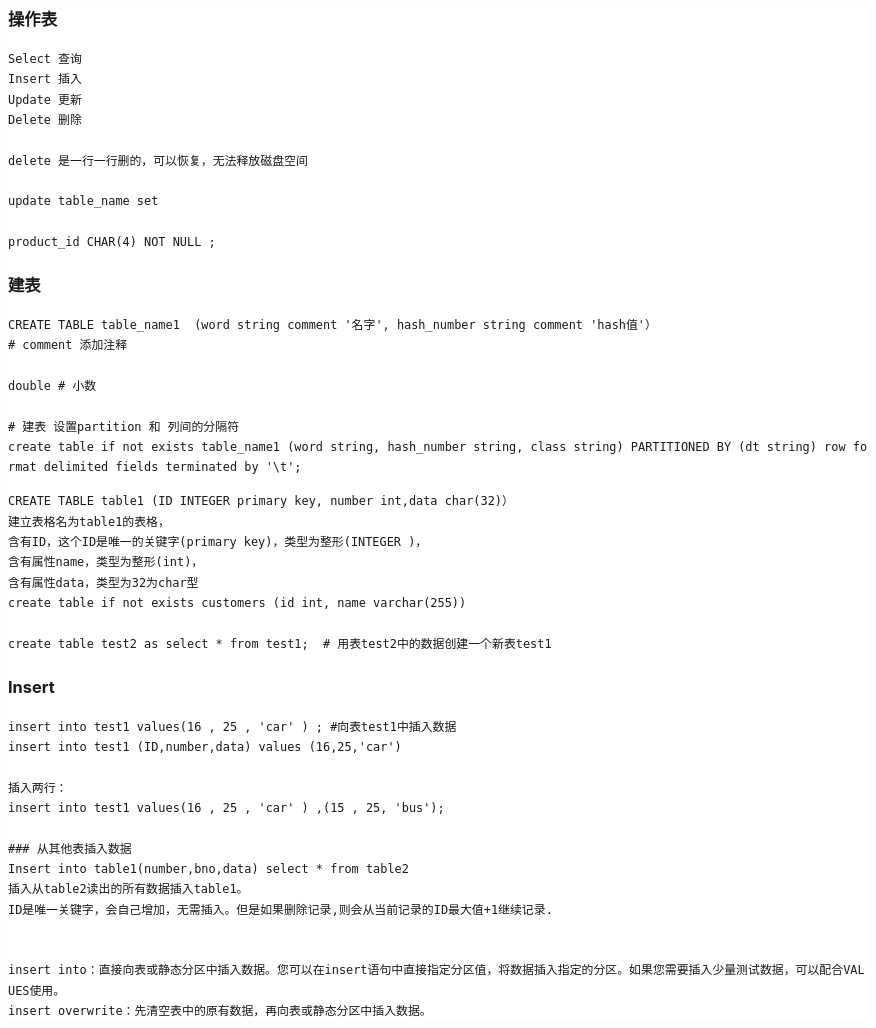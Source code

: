 
### 操作表

```mysql
Select 查询
Insert 插入
Update 更新
Delete 删除

delete 是一行一行删的，可以恢复，无法释放磁盘空间

update table_name set 

product_id CHAR(4) NOT NULL ;
```

### 建表

```mysql
CREATE TABLE table_name1  (word string comment '名字', hash_number string comment 'hash值'）  
# comment 添加注释                          

double # 小数
                           
# 建表 设置partition 和 列间的分隔符                           
create table if not exists table_name1 (word string, hash_number string, class string) PARTITIONED BY (dt string) row format delimited fields terminated by '\t';                           
```

```mysql
CREATE TABLE table1 (ID INTEGER primary key, number int,data char(32)）
建立表格名为table1的表格，
含有ID，这个ID是唯一的关键字(primary key)，类型为整形(INTEGER )，
含有属性name，类型为整形(int)，
含有属性data，类型为32为char型
create table if not exists customers (id int, name varchar(255))

create table test2 as select * from test1;	# 用表test2中的数据创建一个新表test1
```

### Insert

```mysql
insert into test1 values(16 , 25 , 'car' ) ; #向表test1中插入数据
insert into test1 (ID,number,data) values (16,25,'car')

插入两行：
insert into test1 values(16 , 25 , 'car' ) ,(15 , 25, 'bus');

### 从其他表插入数据
Insert into table1(number,bno,data) select * from table2
插入从table2读出的所有数据插入table1。
ID是唯一关键字，会自己增加，无需插入。但是如果删除记录,则会从当前记录的ID最大值+1继续记录.


insert into：直接向表或静态分区中插入数据。您可以在insert语句中直接指定分区值，将数据插入指定的分区。如果您需要插入少量测试数据，可以配合VALUES使用。
insert overwrite：先清空表中的原有数据，再向表或静态分区中插入数据。

```
